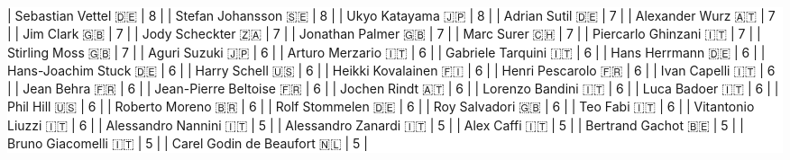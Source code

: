 | Sebastian Vettel 🇩🇪 | 8 |
| Stefan Johansson 🇸🇪 | 8 |
| Ukyo Katayama 🇯🇵 | 8 |
| Adrian Sutil 🇩🇪 | 7 |
| Alexander Wurz 🇦🇹 | 7 |
| Jim Clark 🇬🇧 | 7 |
| Jody Scheckter 🇿🇦 | 7 |
| Jonathan Palmer 🇬🇧 | 7 |
| Marc Surer 🇨🇭 | 7 |
| Piercarlo Ghinzani 🇮🇹 | 7 |
| Stirling Moss 🇬🇧 | 7 |
| Aguri Suzuki 🇯🇵 | 6 |
| Arturo Merzario 🇮🇹 | 6 |
| Gabriele Tarquini 🇮🇹 | 6 |
| Hans Herrmann 🇩🇪 | 6 |
| Hans-Joachim Stuck 🇩🇪 | 6 |
| Harry Schell 🇺🇸 | 6 |
| Heikki Kovalainen 🇫🇮 | 6 |
| Henri Pescarolo 🇫🇷 | 6 |
| Ivan Capelli 🇮🇹 | 6 |
| Jean Behra 🇫🇷 | 6 |
| Jean-Pierre Beltoise 🇫🇷 | 6 |
| Jochen Rindt 🇦🇹 | 6 |
| Lorenzo Bandini 🇮🇹 | 6 |
| Luca Badoer 🇮🇹 | 6 |
| Phil Hill 🇺🇸 | 6 |
| Roberto Moreno 🇧🇷 | 6 |
| Rolf Stommelen 🇩🇪 | 6 |
| Roy Salvadori 🇬🇧 | 6 |
| Teo Fabi 🇮🇹 | 6 |
| Vitantonio Liuzzi 🇮🇹 | 6 |
| Alessandro Nannini 🇮🇹 | 5 |
| Alessandro Zanardi 🇮🇹 | 5 |
| Alex Caffi 🇮🇹 | 5 |
| Bertrand Gachot 🇧🇪 | 5 |
| Bruno Giacomelli 🇮🇹 | 5 |
| Carel Godin de Beaufort 🇳🇱 | 5 |